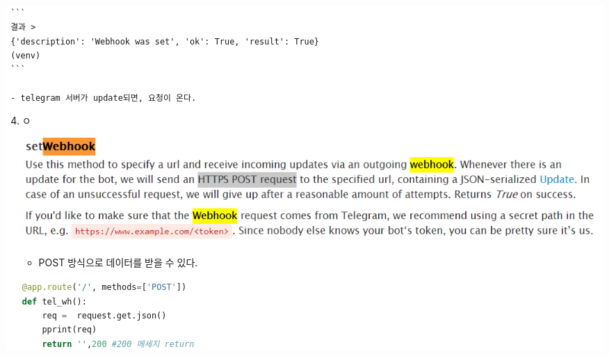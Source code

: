      ```
     결과 >
     {'description': 'Webhook was set', 'ok': True, 'result': True}
     (venv)
     ```

     - telegram 서버가 update되면, 요청이 온다.

4. ㅇ

   ![image-20191108133925103](image-20191108133925103.png)

   - POST 방식으로 데이터를 받을 수 있다.

   ```python
   @app.route('/', methods=['POST'])
   def tel_wh():
       req =  request.get.json()
       pprint(req)
       return '',200 #200 메세지 return
   ```

   

